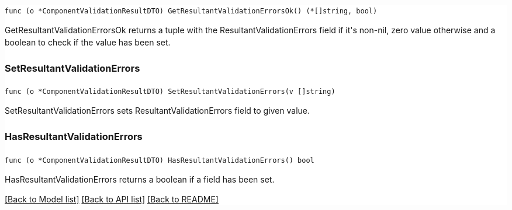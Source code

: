 `func (o *ComponentValidationResultDTO) GetResultantValidationErrorsOk() (*[]string, bool)`

GetResultantValidationErrorsOk returns a tuple with the ResultantValidationErrors field if it's non-nil, zero value otherwise
and a boolean to check if the value has been set.

### SetResultantValidationErrors

`func (o *ComponentValidationResultDTO) SetResultantValidationErrors(v []string)`

SetResultantValidationErrors sets ResultantValidationErrors field to given value.

### HasResultantValidationErrors

`func (o *ComponentValidationResultDTO) HasResultantValidationErrors() bool`

HasResultantValidationErrors returns a boolean if a field has been set.


[[Back to Model list]](../README.md#documentation-for-models) [[Back to API list]](../README.md#documentation-for-api-endpoints) [[Back to README]](../README.md)


